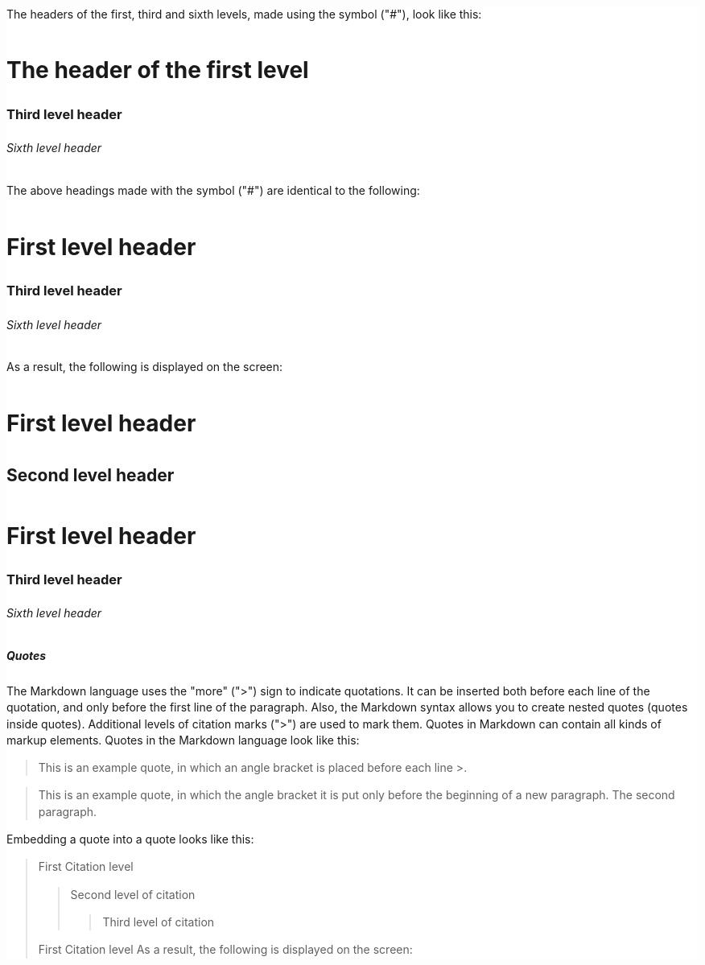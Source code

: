 The headers of the first, third and sixth levels, made using the symbol ("#"), look like this:

# The header of the first level
### Third level header
###### Sixth level header
The above headings made with the symbol ("#") are identical to the following:

# First level header #
### Third level header ###
###### Sixth level header ######
As a result, the following is displayed on the screen:

First level header
========================

Second level header
------------------------

# First level header
### Third level header
###### Sixth level header

##### <a name="Blockquotes"></a> Quotes
The Markdown language uses the "more" (">") sign to indicate quotations. It can be inserted both before each line of the quotation, and only before the first line of the paragraph.
Also, the Markdown syntax allows you to create nested quotes (quotes inside quotes). Additional levels of citation marks (">") are used to mark them.
Quotes in Markdown can contain all kinds of markup elements.
Quotes in the Markdown language look like this:

>This is an example quote,
>in which
an angle bracket is placed before each line >.

>This is an example quote,
in which the angle bracket
it is put only before the beginning of a new paragraph.
>The second paragraph.

Embedding a quote into a quote looks like this:

> First Citation level
>> Second level of citation
>>> Third level of citation
>
>First Citation level
As a result, the following is displayed on the screen:
